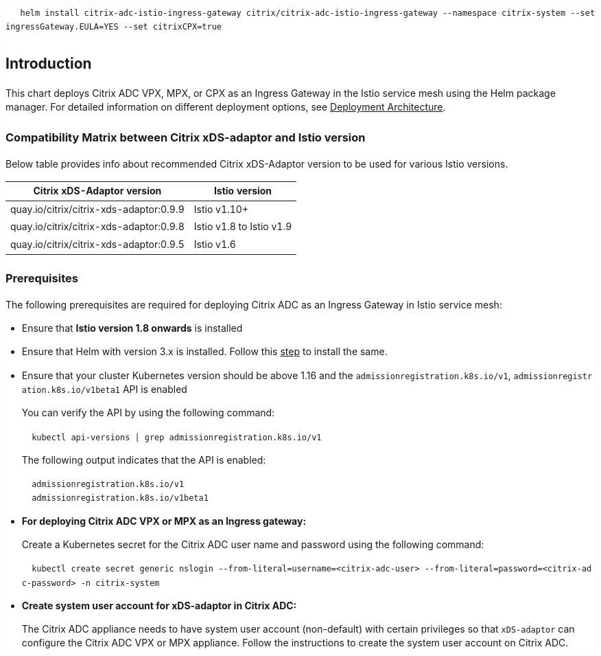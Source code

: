        helm install citrix-adc-istio-ingress-gateway citrix/citrix-adc-istio-ingress-gateway --namespace citrix-system --set ingressGateway.EULA=YES --set citrixCPX=true


## <a name="introduction">Introduction</a>

This chart deploys Citrix ADC VPX, MPX, or CPX as an Ingress Gateway in the Istio service mesh using the Helm package manager. For detailed information on different deployment options, see [Deployment Architecture](https://github.com/citrix/citrix-istio-adaptor/blob/master/docs/istio-integration/architecture.md).

### Compatibility Matrix between Citrix xDS-adaptor and Istio version

Below table provides info about recommended Citrix xDS-Adaptor version to be used for various Istio versions.

| Citrix xDS-Adaptor version | Istio version |
|----------------------------|---------------|
| quay.io/citrix/citrix-xds-adaptor:0.9.9 | Istio v1.10+ |
| quay.io/citrix/citrix-xds-adaptor:0.9.8 | Istio v1.8 to Istio v1.9 |
| quay.io/citrix/citrix-xds-adaptor:0.9.5 | Istio v1.6 |

### Prerequisites

The following prerequisites are required for deploying Citrix ADC as an Ingress Gateway in Istio service mesh:

- Ensure that **Istio version 1.8 onwards** is installed
- Ensure that Helm with version 3.x is installed. Follow this [step](https://github.com/citrix/citrix-helm-charts/blob/master/Helm_Installation_version_3.md) to install the same.
- Ensure that your cluster Kubernetes version should be above 1.16 and the `admissionregistration.k8s.io/v1`, `admissionregistration.k8s.io/v1beta1` API is enabled

  You can verify the API by using the following command:

        kubectl api-versions | grep admissionregistration.k8s.io/v1

  The following output indicates that the API is enabled:

        admissionregistration.k8s.io/v1
        admissionregistration.k8s.io/v1beta1

- **For deploying Citrix ADC VPX or MPX as an Ingress gateway:**

  Create a Kubernetes secret for the Citrix ADC user name and password using the following command:
  
        kubectl create secret generic nslogin --from-literal=username=<citrix-adc-user> --from-literal=password=<citrix-adc-password> -n citrix-system


- **Create system user account for xDS-adaptor in Citrix ADC:**

  The Citrix ADC appliance needs to have system user account (non-default) with certain privileges so that `xDS-adaptor` can configure the Citrix ADC VPX or MPX appliance. Follow the instructions to create the system user account on Citrix ADC.
